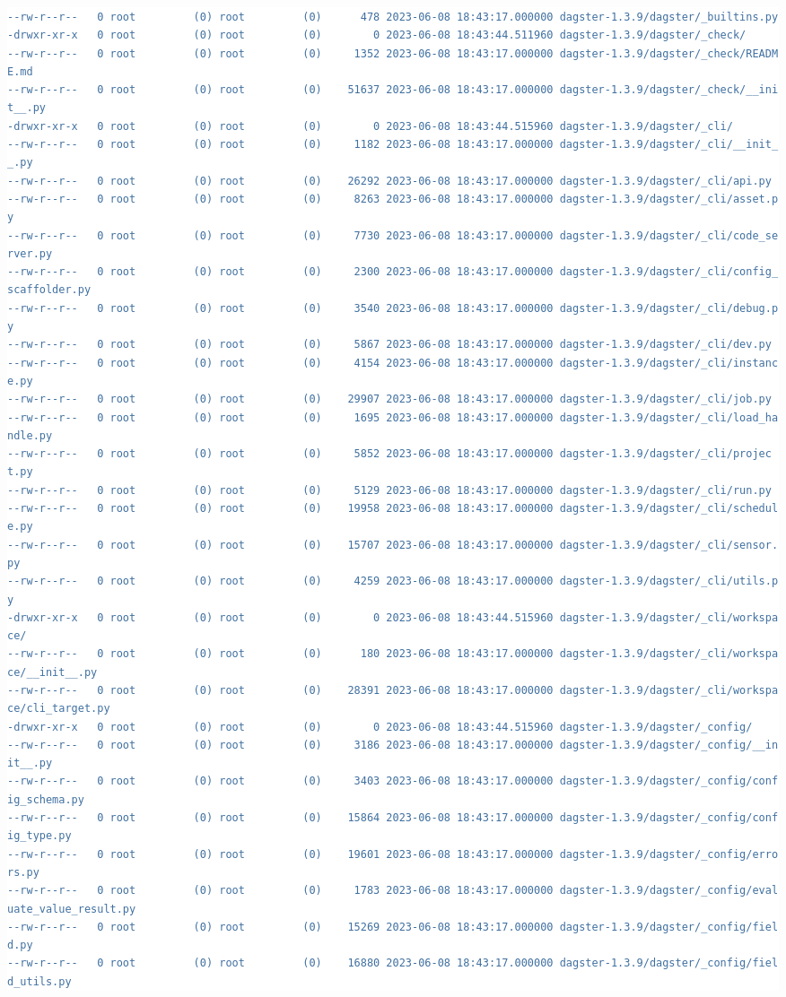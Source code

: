 ```diff
--rw-r--r--   0 root         (0) root         (0)      478 2023-06-08 18:43:17.000000 dagster-1.3.9/dagster/_builtins.py
-drwxr-xr-x   0 root         (0) root         (0)        0 2023-06-08 18:43:44.511960 dagster-1.3.9/dagster/_check/
--rw-r--r--   0 root         (0) root         (0)     1352 2023-06-08 18:43:17.000000 dagster-1.3.9/dagster/_check/README.md
--rw-r--r--   0 root         (0) root         (0)    51637 2023-06-08 18:43:17.000000 dagster-1.3.9/dagster/_check/__init__.py
-drwxr-xr-x   0 root         (0) root         (0)        0 2023-06-08 18:43:44.515960 dagster-1.3.9/dagster/_cli/
--rw-r--r--   0 root         (0) root         (0)     1182 2023-06-08 18:43:17.000000 dagster-1.3.9/dagster/_cli/__init__.py
--rw-r--r--   0 root         (0) root         (0)    26292 2023-06-08 18:43:17.000000 dagster-1.3.9/dagster/_cli/api.py
--rw-r--r--   0 root         (0) root         (0)     8263 2023-06-08 18:43:17.000000 dagster-1.3.9/dagster/_cli/asset.py
--rw-r--r--   0 root         (0) root         (0)     7730 2023-06-08 18:43:17.000000 dagster-1.3.9/dagster/_cli/code_server.py
--rw-r--r--   0 root         (0) root         (0)     2300 2023-06-08 18:43:17.000000 dagster-1.3.9/dagster/_cli/config_scaffolder.py
--rw-r--r--   0 root         (0) root         (0)     3540 2023-06-08 18:43:17.000000 dagster-1.3.9/dagster/_cli/debug.py
--rw-r--r--   0 root         (0) root         (0)     5867 2023-06-08 18:43:17.000000 dagster-1.3.9/dagster/_cli/dev.py
--rw-r--r--   0 root         (0) root         (0)     4154 2023-06-08 18:43:17.000000 dagster-1.3.9/dagster/_cli/instance.py
--rw-r--r--   0 root         (0) root         (0)    29907 2023-06-08 18:43:17.000000 dagster-1.3.9/dagster/_cli/job.py
--rw-r--r--   0 root         (0) root         (0)     1695 2023-06-08 18:43:17.000000 dagster-1.3.9/dagster/_cli/load_handle.py
--rw-r--r--   0 root         (0) root         (0)     5852 2023-06-08 18:43:17.000000 dagster-1.3.9/dagster/_cli/project.py
--rw-r--r--   0 root         (0) root         (0)     5129 2023-06-08 18:43:17.000000 dagster-1.3.9/dagster/_cli/run.py
--rw-r--r--   0 root         (0) root         (0)    19958 2023-06-08 18:43:17.000000 dagster-1.3.9/dagster/_cli/schedule.py
--rw-r--r--   0 root         (0) root         (0)    15707 2023-06-08 18:43:17.000000 dagster-1.3.9/dagster/_cli/sensor.py
--rw-r--r--   0 root         (0) root         (0)     4259 2023-06-08 18:43:17.000000 dagster-1.3.9/dagster/_cli/utils.py
-drwxr-xr-x   0 root         (0) root         (0)        0 2023-06-08 18:43:44.515960 dagster-1.3.9/dagster/_cli/workspace/
--rw-r--r--   0 root         (0) root         (0)      180 2023-06-08 18:43:17.000000 dagster-1.3.9/dagster/_cli/workspace/__init__.py
--rw-r--r--   0 root         (0) root         (0)    28391 2023-06-08 18:43:17.000000 dagster-1.3.9/dagster/_cli/workspace/cli_target.py
-drwxr-xr-x   0 root         (0) root         (0)        0 2023-06-08 18:43:44.515960 dagster-1.3.9/dagster/_config/
--rw-r--r--   0 root         (0) root         (0)     3186 2023-06-08 18:43:17.000000 dagster-1.3.9/dagster/_config/__init__.py
--rw-r--r--   0 root         (0) root         (0)     3403 2023-06-08 18:43:17.000000 dagster-1.3.9/dagster/_config/config_schema.py
--rw-r--r--   0 root         (0) root         (0)    15864 2023-06-08 18:43:17.000000 dagster-1.3.9/dagster/_config/config_type.py
--rw-r--r--   0 root         (0) root         (0)    19601 2023-06-08 18:43:17.000000 dagster-1.3.9/dagster/_config/errors.py
--rw-r--r--   0 root         (0) root         (0)     1783 2023-06-08 18:43:17.000000 dagster-1.3.9/dagster/_config/evaluate_value_result.py
--rw-r--r--   0 root         (0) root         (0)    15269 2023-06-08 18:43:17.000000 dagster-1.3.9/dagster/_config/field.py
--rw-r--r--   0 root         (0) root         (0)    16880 2023-06-08 18:43:17.000000 dagster-1.3.9/dagster/_config/field_utils.py
```